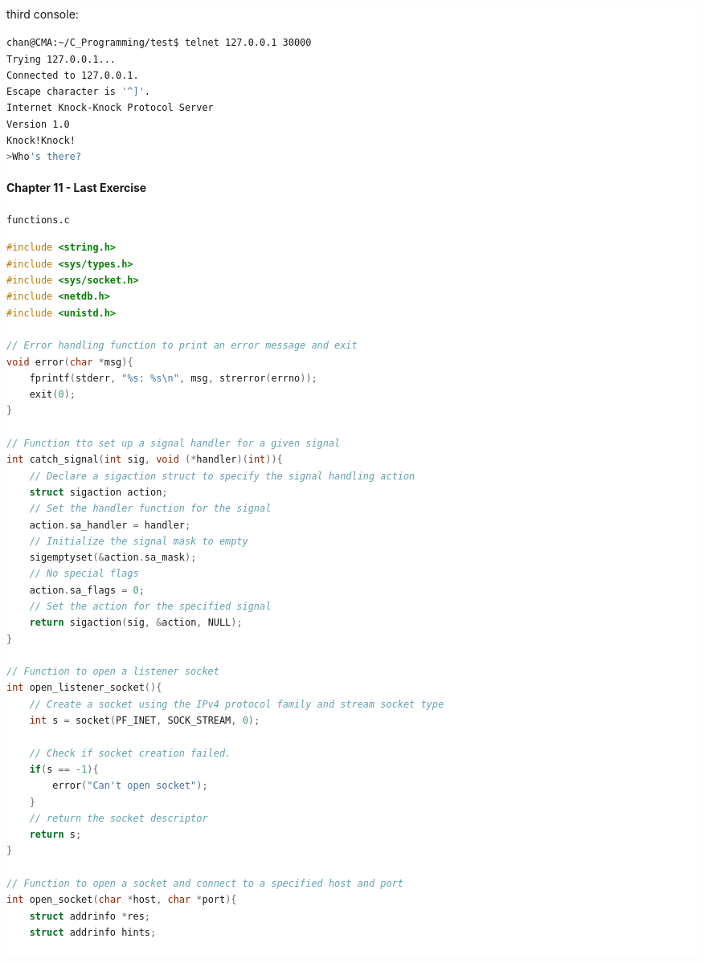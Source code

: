 

third console:

```sh
chan@CMA:~/C_Programming/test$ telnet 127.0.0.1 30000
Trying 127.0.0.1...
Connected to 127.0.0.1.
Escape character is '^]'.
Internet Knock-Knock Protocol Server
Version 1.0
Knock!Knock!
>Who's there?

```



#### Chapter 11 - Last Exercise

`functions.c`

```C
#include <string.h>
#include <sys/types.h>
#include <sys/socket.h>
#include <netdb.h>
#include <unistd.h>

// Error handling function to print an error message and exit
void error(char *msg){
    fprintf(stderr, "%s: %s\n", msg, strerror(errno));
    exit(0);
}

// Function tto set up a signal handler for a given signal
int catch_signal(int sig, void (*handler)(int)){
    // Declare a sigaction struct to specify the signal handling action
    struct sigaction action;
    // Set the handler function for the signal
    action.sa_handler = handler;
    // Initialize the signal mask to empty
    sigemptyset(&action.sa_mask);
    // No special flags
    action.sa_flags = 0;
    // Set the action for the specified signal
    return sigaction(sig, &action, NULL);
}

// Function to open a listener socket
int open_listener_socket(){
    // Create a socket using the IPv4 protocol family and stream socket type
    int s = socket(PF_INET, SOCK_STREAM, 0);
    
    // Check if socket creation failed.
    if(s == -1){
        error("Can't open socket");
    }
    // return the socket descriptor
    return s;
}

// Function to open a socket and connect to a specified host and port
int open_socket(char *host, char *port){
    struct addrinfo *res;
    struct addrinfo hints;
    
```